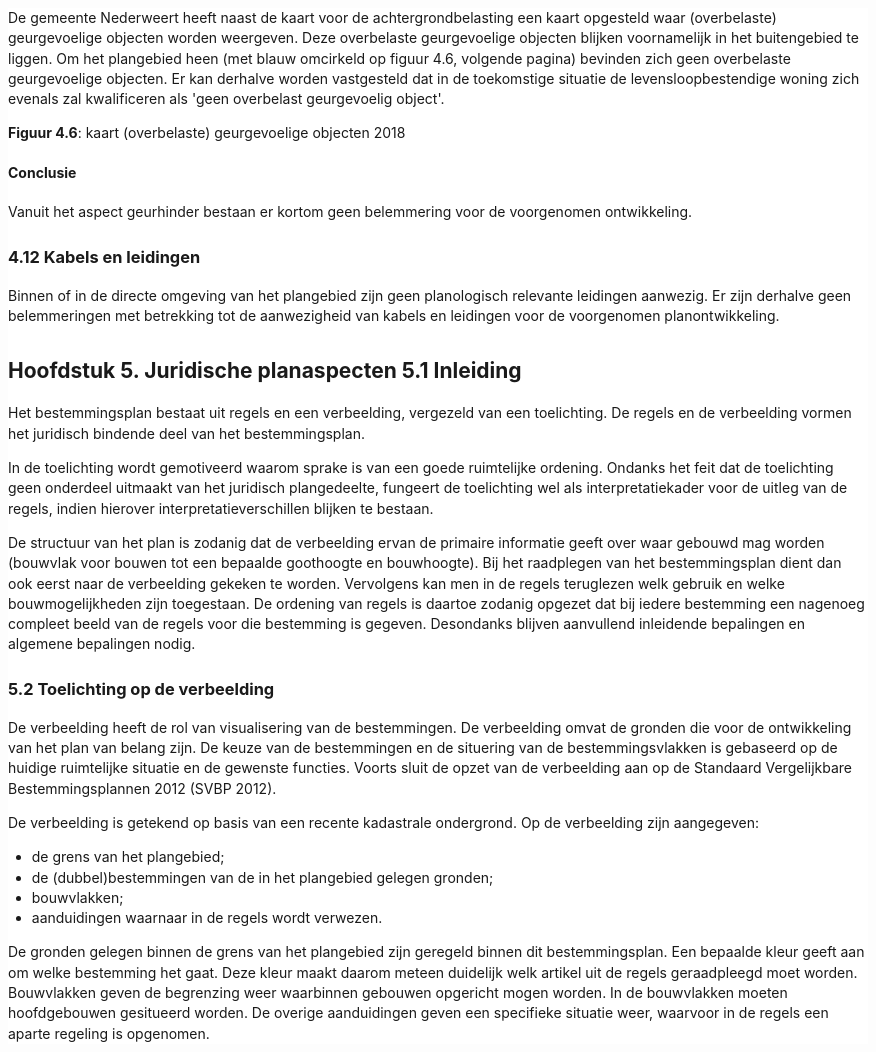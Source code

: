De gemeente Nederweert heeft naast de kaart voor de achtergrondbelasting een kaart opgesteld waar (overbelaste) geurgevoelige objecten worden weergeven. Deze overbelaste geurgevoelige objecten blijken voornamelijk in het buitengebied te liggen. Om het plangebied heen (met blauw omcirkeld op figuur 4.6, volgende pagina) bevinden zich geen overbelaste geurgevoelige objecten. Er kan derhalve worden vastgesteld dat in de toekomstige situatie de levensloopbestendige woning zich evenals zal kwalificeren als 'geen overbelast geurgevoelig object'.

**Figuur 4.6**: kaart (overbelaste) geurgevoelige objecten 2018

#### **Conclusie**

Vanuit het aspect geurhinder bestaan er kortom geen belemmering voor de voorgenomen ontwikkeling.

### 4.12 Kabels en leidingen

Binnen of in de directe omgeving van het plangebied zijn geen planologisch relevante leidingen aanwezig. Er zijn derhalve geen belemmeringen met betrekking tot de aanwezigheid van kabels en leidingen voor de voorgenomen planontwikkeling.

## Hoofdstuk 5. Juridische planaspecten 5.1 Inleiding

Het bestemmingsplan bestaat uit regels en een verbeelding, vergezeld van een toelichting. De regels en de verbeelding vormen het juridisch bindende deel van het bestemmingsplan.

In de toelichting wordt gemotiveerd waarom sprake is van een goede ruimtelijke ordening. Ondanks het feit dat de toelichting geen onderdeel uitmaakt van het juridisch plangedeelte, fungeert de toelichting wel als interpretatiekader voor de uitleg van de regels, indien hierover interpretatieverschillen blijken te bestaan.

De structuur van het plan is zodanig dat de verbeelding ervan de primaire informatie geeft over waar gebouwd mag worden (bouwvlak voor bouwen tot een bepaalde goothoogte en bouwhoogte). Bij het raadplegen van het bestemmingsplan dient dan ook eerst naar de verbeelding gekeken te worden. Vervolgens kan men in de regels teruglezen welk gebruik en welke bouwmogelijkheden zijn toegestaan. De ordening van regels is daartoe zodanig opgezet dat bij iedere bestemming een nagenoeg compleet beeld van de regels voor die bestemming is gegeven. Desondanks blijven aanvullend inleidende bepalingen en algemene bepalingen nodig.

### 5.2 Toelichting op de verbeelding

De verbeelding heeft de rol van visualisering van de bestemmingen. De verbeelding omvat de gronden die voor de ontwikkeling van het plan van belang zijn. De keuze van de bestemmingen en de situering van de bestemmingsvlakken is gebaseerd op de huidige ruimtelijke situatie en de gewenste functies. Voorts sluit de opzet van de verbeelding aan op de Standaard Vergelijkbare Bestemmingsplannen 2012 (SVBP 2012).

De verbeelding is getekend op basis van een recente kadastrale ondergrond. Op de verbeelding zijn aangegeven:

- de grens van het plangebied;
- de (dubbel)bestemmingen van de in het plangebied gelegen gronden;
- bouwvlakken;
- aanduidingen waarnaar in de regels wordt verwezen.

De gronden gelegen binnen de grens van het plangebied zijn geregeld binnen dit bestemmingsplan. Een bepaalde kleur geeft aan om welke bestemming het gaat. Deze kleur maakt daarom meteen duidelijk welk artikel uit de regels geraadpleegd moet worden. Bouwvlakken geven de begrenzing weer waarbinnen gebouwen opgericht mogen worden. In de bouwvlakken moeten hoofdgebouwen gesitueerd worden. De overige aanduidingen geven een specifieke situatie weer, waarvoor in de regels een aparte regeling is opgenomen.
